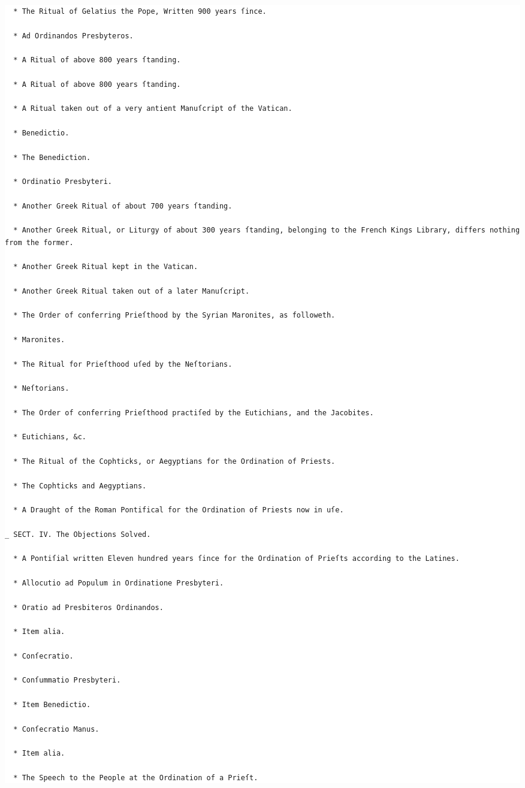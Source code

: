       * The Ritual of Gelatius the Pope, Written 900 years ſince.

      * Ad Ordinandos Presbyteros.

      * A Ritual of above 800 years ſtanding.

      * A Ritual of above 800 years ſtanding.

      * A Ritual taken out of a very antient Manuſcript of the Vatican.

      * Benedictio.

      * The Benediction.

      * Ordinatio Presbyteri.

      * Another Greek Ritual of about 700 years ſtanding.

      * Another Greek Ritual, or Liturgy of about 300 years ſtanding, belonging to the French Kings Library, differs nothing from the former.

      * Another Greek Ritual kept in the Vatican.

      * Another Greek Ritual taken out of a later Manuſcript.

      * The Order of conferring Prieſthood by the Syrian Maronites, as followeth.

      * Maronites.

      * The Ritual for Prieſthood uſed by the Neſtorians.

      * Neſtorians.

      * The Order of conferring Prieſthood practiſed by the Eutichians, and the Jacobites.

      * Eutichians, &c.

      * The Ritual of the Cophticks, or Aegyptians for the Ordination of Priests.

      * The Cophticks and Aegyptians.

      * A Draught of the Roman Pontifical for the Ordination of Priests now in uſe.

    _ SECT. IV. The Objections Solved.

      * A Pontiſial written Eleven hundred years ſince for the Ordination of Prieſts according to the Latines.

      * Allocutio ad Populum in Ordinatione Presbyteri.

      * Oratio ad Presbiteros Ordinandos.

      * Item alia.

      * Conſecratio.

      * Conſummatio Presbyteri.

      * Item Benedictio.

      * Conſecratio Manus.

      * Item alia.

      * The Speech to the People at the Ordination of a Prieſt.
